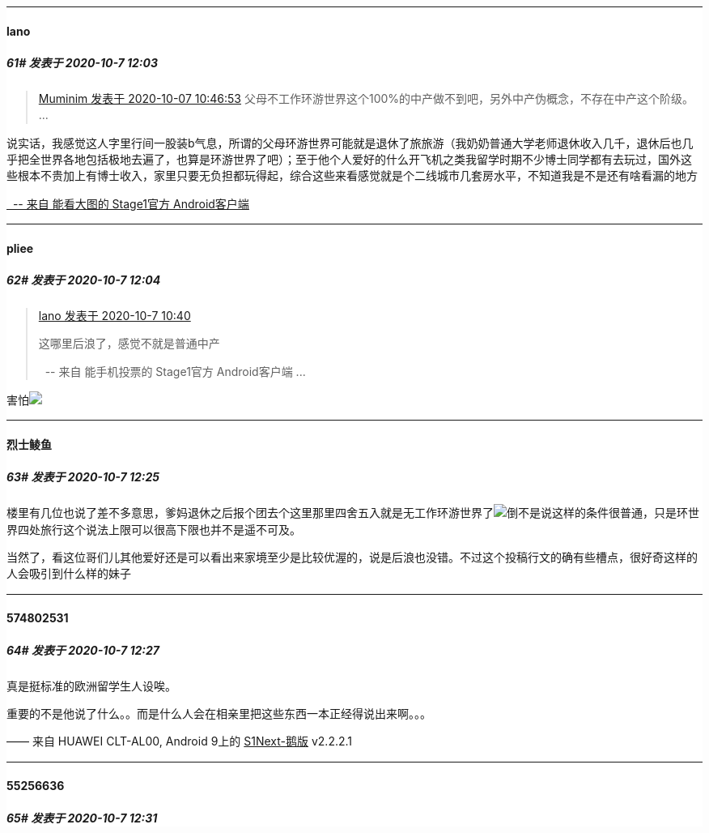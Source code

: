 
-----

####  lano  
##### 61#       发表于 2020-10-7 12:03


<blockquote><a href="httphttps://bbs.saraba1st.com/2b/forum.php?mod=redirect&amp;goto=findpost&amp;pid=48974653&amp;ptid=1963663" target="_blank">Muminim 发表于 2020-10-07 10:46:53</a>
父母不工作环游世界这个100%的中产做不到吧，另外中产伪概念，不存在中产这个阶级。 ...</blockquote>说实话，我感觉这人字里行间一股装b气息，所谓的父母环游世界可能就是退休了旅旅游（我奶奶普通大学老师退休收入几千，退休后也几乎把全世界各地包括极地去遍了，也算是环游世界了吧）；至于他个人爱好的什么开飞机之类我留学时期不少博士同学都有去玩过，国外这些根本不贵加上有博士收入，家里只要无负担都玩得起，综合这些来看感觉就是个二线城市几套房水平，不知道我是不是还有啥看漏的地方

[  -- 来自 能看大图的 Stage1官方 Android客户端](https://www.coolapk.com/apk/140634)


-----

####  pliee  
##### 62#       发表于 2020-10-7 12:04


<blockquote><a href="httphttps://bbs.saraba1st.com/2b/forum.php?mod=redirect&amp;goto=findpost&amp;pid=48974600&amp;ptid=1963663" target="_blank">lano 发表于 2020-10-7 10:40</a>

这哪里后浪了，感觉不就是普通中产


  -- 来自 能手机投票的 Stage1官方 Android客户端 ...</blockquote>
害怕<img src="https://static.saraba1st.com/image/smiley/face2017/107.png" referrerpolicy="no-referrer">


-----

####  烈士鲮鱼  
##### 63#       发表于 2020-10-7 12:25


楼里有几位也说了差不多意思，爹妈退休之后报个团去个这里那里四舍五入就是无工作环游世界了<img src="https://static.saraba1st.com/image/smiley/face2017/067.png" referrerpolicy="no-referrer">倒不是说这样的条件很普通，只是环世界四处旅行这个说法上限可以很高下限也并不是遥不可及。

当然了，看这位哥们儿其他爱好还是可以看出来家境至少是比较优渥的，说是后浪也没错。不过这个投稿行文的确有些槽点，很好奇这样的人会吸引到什么样的妹子


-----

####  574802531  
##### 64#       发表于 2020-10-7 12:27


真是挺标准的欧洲留学生人设唉。

重要的不是他说了什么。。而是什么人会在相亲里把这些东西一本正经得说出来啊。。。

—— 来自 HUAWEI CLT-AL00, Android 9上的 [S1Next-鹅版](https://github.com/ykrank/S1-Next/releases) v2.2.2.1


-----

####  55256636  
##### 65#       发表于 2020-10-7 12:31
